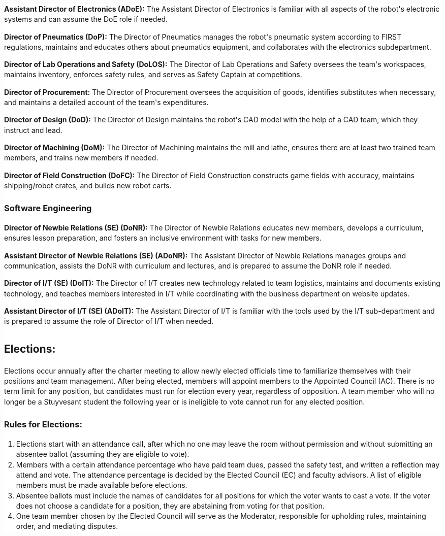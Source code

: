 **Assistant Director of Electronics (ADoE):** The Assistant Director of Electronics is familiar with all aspects of the robot's electronic systems and can assume the DoE role if needed.

**Director of Pneumatics (DoP):** The Director of Pneumatics manages the robot's pneumatic system according to FIRST regulations, maintains and educates others about pneumatics equipment, and collaborates with the electronics subdepartment.

**Director of Lab Operations and Safety (DoLOS):** The Director of Lab Operations and Safety oversees the team's workspaces, maintains inventory, enforces safety rules, and serves as Safety Captain at competitions.

**Director of Procurement:** The Director of Procurement oversees the acquisition of goods, identifies substitutes when necessary, and maintains a detailed account of the team's expenditures.

**Director of Design (DoD):** The Director of Design maintains the robot's CAD model with the help of a CAD team, which they instruct and lead.

**Director of Machining (DoM):** The Director of Machining maintains the mill and lathe, ensures there are at least two trained team members, and trains new members if needed.

**Director of Field Construction (DoFC):** The Director of Field Construction constructs game fields with accuracy, maintains shipping/robot crates, and builds new robot carts.

### Software Engineering

**Director of Newbie Relations (SE) (DoNR):** The Director of Newbie Relations educates new members, develops a curriculum, ensures lesson preparation, and fosters an inclusive environment with tasks for new members.

**Assistant Director of Newbie Relations (SE) (ADoNR):** The Assistant Director of Newbie Relations manages groups and communication, assists the DoNR with curriculum and lectures, and is prepared to assume the DoNR role if needed.

**Director of I/T (SE) (DoIT):** The Director of I/T creates new technology related to team logistics, maintains and documents existing technology, and teaches members interested in I/T while coordinating with the business department on website updates.

**Assistant Director of I/T (SE) (ADoIT):** The Assistant Director of I/T is familiar with the tools used by the I/T sub-department and is prepared to assume the role of Director of I/T when needed.

## Elections:
Elections occur annually after the charter meeting to allow newly elected officials time to familiarize themselves with their positions and team management. After being elected, members will appoint members to the Appointed Council (AC). There is no term limit for any position, but candidates must run for election every year, regardless of opposition. A team member who will no longer be a Stuyvesant student the following year or is ineligible to vote cannot run for any elected position.

### Rules for Elections:
1. Elections start with an attendance call, after which no one may leave the room without permission and without submitting an absentee ballot (assuming they are eligible to vote).
2. Members with a certain attendance percentage who have paid team dues, passed the safety test, and written a reflection may attend and vote. The attendance percentage is decided by the Elected Council (EC) and faculty advisors. A list of eligible members must be made available before elections.
3. Absentee ballots must include the names of candidates for all positions for which the voter wants to cast a vote. If the voter does not choose a candidate for a position, they are abstaining from voting for that position.
4. One team member chosen by the Elected Council will serve as the Moderator, responsible for upholding rules, maintaining order, and mediating disputes.
